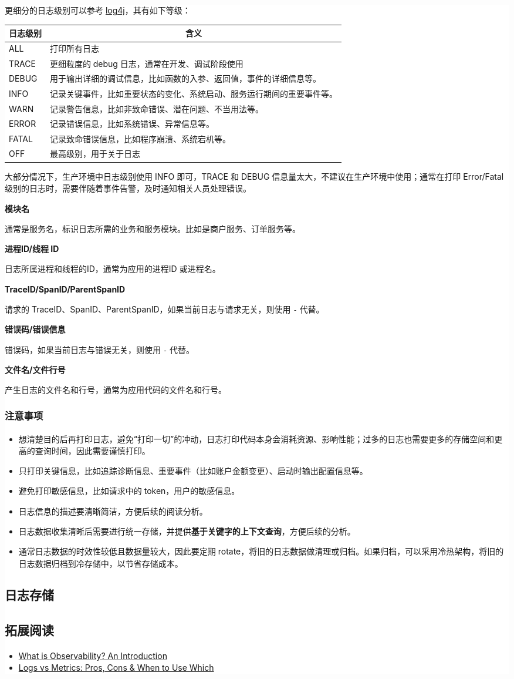 更细分的日志级别可以参考 [log4j](https://logging.apache.org/log4j/2.x/manual/customloglevels.html)，其有如下等级：

| 日志级别 | 含义 |
| --- | --- |
| ALL | 打印所有日志 |
| TRACE | 更细粒度的 debug 日志，通常在开发、调试阶段使用 |
| DEBUG | 用于输出详细的调试信息，比如函数的入参、返回值，事件的详细信息等。 |
| INFO | 记录关键事件，比如重要状态的变化、系统启动、服务运行期间的重要事件等。 |
| WARN | 记录警告信息，比如非致命错误、潜在问题、不当用法等。 |
| ERROR | 记录错误信息，比如系统错误、异常信息等。 |
| FATAL | 记录致命错误信息，比如程序崩溃、系统宕机等。 |
| OFF | 最高级别，用于关于日志

大部分情况下，生产环境中日志级别使用 INFO 即可，TRACE 和 DEBUG 信息量太大，不建议在生产环境中使用；通常在打印 Error/Fatal 级别的日志时，需要伴随着事件告警，及时通知相关人员处理错误。

**模块名**

通常是服务名，标识日志所需的业务和服务模块。比如是商户服务、订单服务等。

**进程ID/线程 ID**

日志所属进程和线程的ID，通常为应用的进程ID 或进程名。

**TraceID/SpanID/ParentSpanID**

请求的 TraceID、SpanID、ParentSpanID，如果当前日志与请求无关，则使用 `-` 代替。

**错误码/错误信息**

错误码，如果当前日志与错误无关，则使用 `-` 代替。

**文件名/文件行号**

产生日志的文件名和行号，通常为应用代码的文件名和行号。

### 注意事项

- 想清楚目的后再打印日志，避免“打印一切”的冲动，日志打印代码本身会消耗资源、影响性能；过多的日志也需要更多的存储空间和更高的查询时间，因此需要谨慎打印。
  
- 只打印关键信息，比如追踪诊断信息、重要事件（比如账户金额变更）、启动时输出配置信息等。
  
- 避免打印敏感信息，比如请求中的 token，用户的敏感信息。
  
- 日志信息的描述要清晰简洁，方便后续的阅读分析。

- 日志数据收集清晰后需要进行统一存储，并提供**基于关键字的上下文查询**，方便后续的分析。

- 通常日志数据的时效性较低且数据量较大，因此要定期 rotate，将旧的日志数据做清理或归档。如果归档，可以采用冷热架构，将旧的日志数据归档到冷存储中，以节省存储成本。

## 日志存储

## 拓展阅读

- [What is Observability? An Introduction](https://www.splunk.com/en_us/blog/learn/observability.html)
- [Logs vs Metrics: Pros, Cons & When to Use Which](https://www.splunk.com/en_us/blog/learn/logs-vs-metrics.html?301=/en_us/blog/it/metric-log-monitoring-really-need.html)